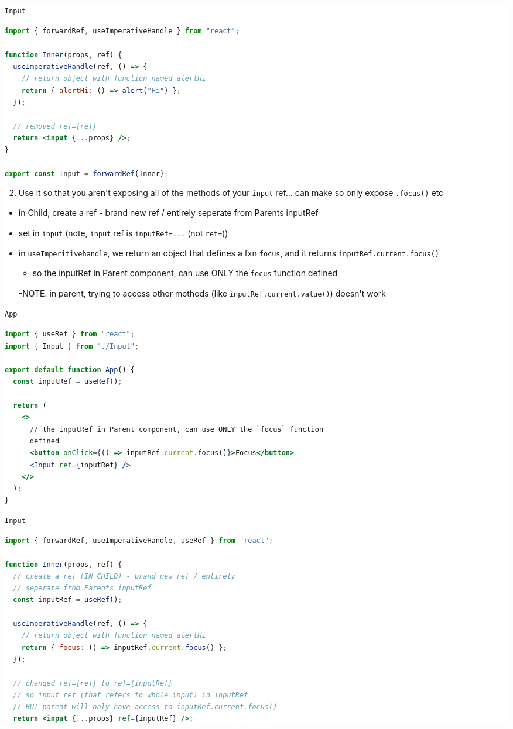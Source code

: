 `Input`

```jsx
import { forwardRef, useImperativeHandle } from "react";

function Inner(props, ref) {
  useImperativeHandle(ref, () => {
    // return object with function named alertHi
    return { alertHi: () => alert("Hi") };
  });

  // removed ref={ref}
  return <input {...props} />;
}

export const Input = forwardRef(Inner);
```

2.  Use it so that you aren't exposing all of the methods of your `input` ref... can make so only expose `.focus()` etc

- in Child, create a ref - brand new ref / entirely seperate from Parents inputRef
- set in `input` (note, `input` ref is `inputRef=...` (not `ref=`))
- in `useImperitivehandle`, we return an object that defines a fxn `focus`, and it returns `inputRef.current.focus()`

  - so the inputRef in Parent component, can use ONLY the `focus` function defined

  -NOTE: in parent, trying to access other methods (like `inputRef.current.value()`) doesn't work

`App`

```jsx
import { useRef } from "react";
import { Input } from "./Input";

export default function App() {
  const inputRef = useRef();

  return (
    <>
      // the inputRef in Parent component, can use ONLY the `focus` function
      defined
      <button onClick={() => inputRef.current.focus()}>Focus</button>
      <Input ref={inputRef} />
    </>
  );
}
```

`Input`

```jsx
import { forwardRef, useImperativeHandle, useRef } from "react";

function Inner(props, ref) {
  // create a ref (IN CHILD) - brand new ref / entirely
  // seperate from Parents inputRef
  const inputRef = useRef();

  useImperativeHandle(ref, () => {
    // return object with function named alertHi
    return { focus: () => inputRef.current.focus() };
  });

  // changed ref={ref} to ref={inputRef}
  // so input ref (that refers to whole input) in inputRef
  // BUT parent will only have access to inputRef.current.focus()
  return <input {...props} ref={inputRef} />;
```